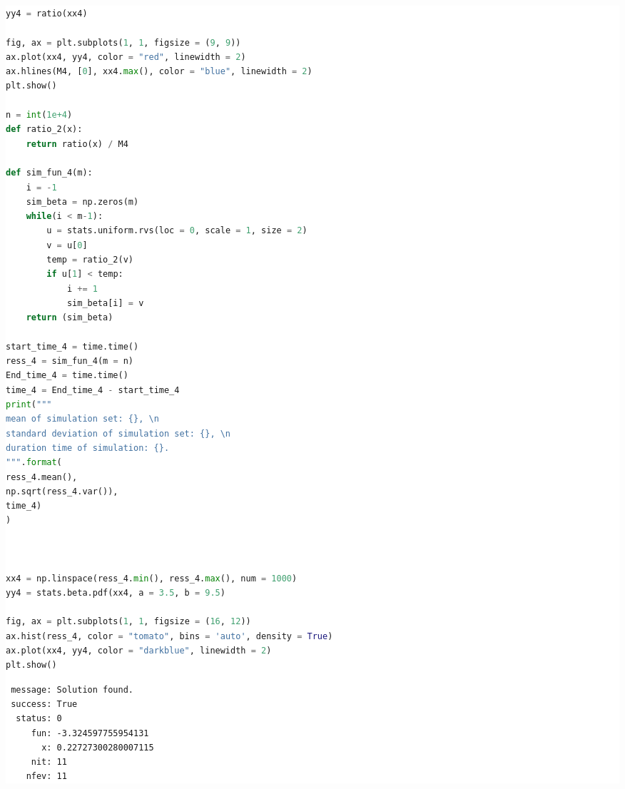 ``` python
yy4 = ratio(xx4) 

fig, ax = plt.subplots(1, 1, figsize = (9, 9))
ax.plot(xx4, yy4, color = "red", linewidth = 2)
ax.hlines(M4, [0], xx4.max(), color = "blue", linewidth = 2)
plt.show()

n = int(1e+4)
def ratio_2(x):
    return ratio(x) / M4

def sim_fun_4(m):
    i = -1
    sim_beta = np.zeros(m)
    while(i < m-1):
        u = stats.uniform.rvs(loc = 0, scale = 1, size = 2)
        v = u[0] 
        temp = ratio_2(v)
        if u[1] < temp:
            i += 1
            sim_beta[i] = v
    return (sim_beta)

start_time_4 = time.time()
ress_4 = sim_fun_4(m = n)
End_time_4 = time.time()
time_4 = End_time_4 - start_time_4
print("""
mean of simulation set: {}, \n
standard deviation of simulation set: {}, \n 
duration time of simulation: {}. 
""".format(
ress_4.mean(),
np.sqrt(ress_4.var()),
time_4)
)



xx4 = np.linspace(ress_4.min(), ress_4.max(), num = 1000)
yy4 = stats.beta.pdf(xx4, a = 3.5, b = 9.5) 

fig, ax = plt.subplots(1, 1, figsize = (16, 12))
ax.hist(ress_4, color = "tomato", bins = 'auto', density = True)
ax.plot(xx4, yy4, color = "darkblue", linewidth = 2)
plt.show()
```

     message: Solution found.
     success: True
      status: 0
         fun: -3.324597755954131
           x: 0.22727300280007115
         nit: 11
        nfev: 11
